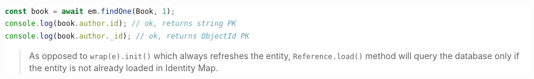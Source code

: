  </TabItem>
</Tabs>

```ts
const book = await em.findOne(Book, 1);
console.log(book.author.id); // ok, returns string PK
console.log(book.author._id); // ok, returns ObjectId PK
```

> As opposed to `wrap(e).init()` which always refreshes the entity, `Reference.load()` method will query the database only if the entity is not already loaded in Identity Map.
